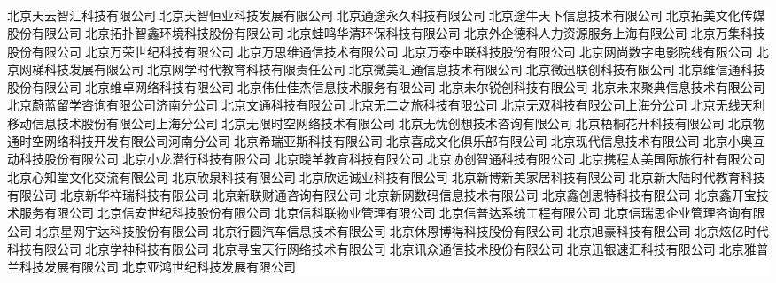 北京天云智汇科技有限公司
北京天智恒业科技发展有限公司
北京通途永久科技有限公司
北京途牛天下信息技术有限公司
北京拓美文化传媒股份有限公司
北京拓扑智鑫环境科技股份有限公司
北京蛙鸣华清环保科技有限公司
北京外企德科人力资源服务上海有限公司
北京万集科技股份有限公司
北京万荣世纪科技有限公司
北京万思维通信技术有限公司
北京万泰中联科技股份有限公司
北京网尚数字电影院线有限公司
北京网梯科技发展有限公司
北京网学时代教育科技有限责任公司
北京微美汇通信息技术有限公司
北京微迅联创科技有限公司
北京维信通科技股份有限公司
北京维卓网络科技有限公司
北京伟仕佳杰信息技术服务有限公司
北京未尔锐创科技有限公司
北京未来聚典信息技术有限公司
北京蔚蓝留学咨询有限公司济南分公司
北京文通科技有限公司
北京无二之旅科技有限公司
北京无双科技有限公司上海分公司
北京无线天利移动信息技术股份有限公司上海分公司
北京无限时空网络技术有限公司
北京无忧创想技术咨询有限公司
北京梧桐花开科技有限公司
北京物通时空网络科技开发有限公司河南分公司
北京希瑞亚斯科技有限公司
北京喜成文化俱乐部有限公司
北京现代信息技术有限公司
北京小奥互动科技股份有限公司
北京小龙潜行科技有限公司
北京晓羊教育科技有限公司
北京协创智通科技有限公司
北京携程太美国际旅行社有限公司
北京心知堂文化交流有限公司
北京欣泉科技有限公司
北京欣远诚业科技有限公司
北京新博新美家居科技有限公司
北京新大陆时代教育科技有限公司
北京新华祥瑞科技有限公司
北京新联财通咨询有限公司
北京新网数码信息技术有限公司
北京鑫创思特科技有限公司
北京鑫开宝技术服务有限公司
北京信安世纪科技股份有限公司
北京信科联物业管理有限公司
北京信普达系统工程有限公司
北京信瑞思企业管理咨询有限公司
北京星网宇达科技股份有限公司
北京行圆汽车信息技术有限公司
北京休恩博得科技股份有限公司
北京旭豪科技有限公司
北京炫亿时代科技有限公司
北京学神科技有限公司
北京寻宝天行网络技术有限公司
北京讯众通信技术股份有限公司
北京迅银速汇科技有限公司
北京雅普兰科技发展有限公司
北京亚鸿世纪科技发展有限公司
